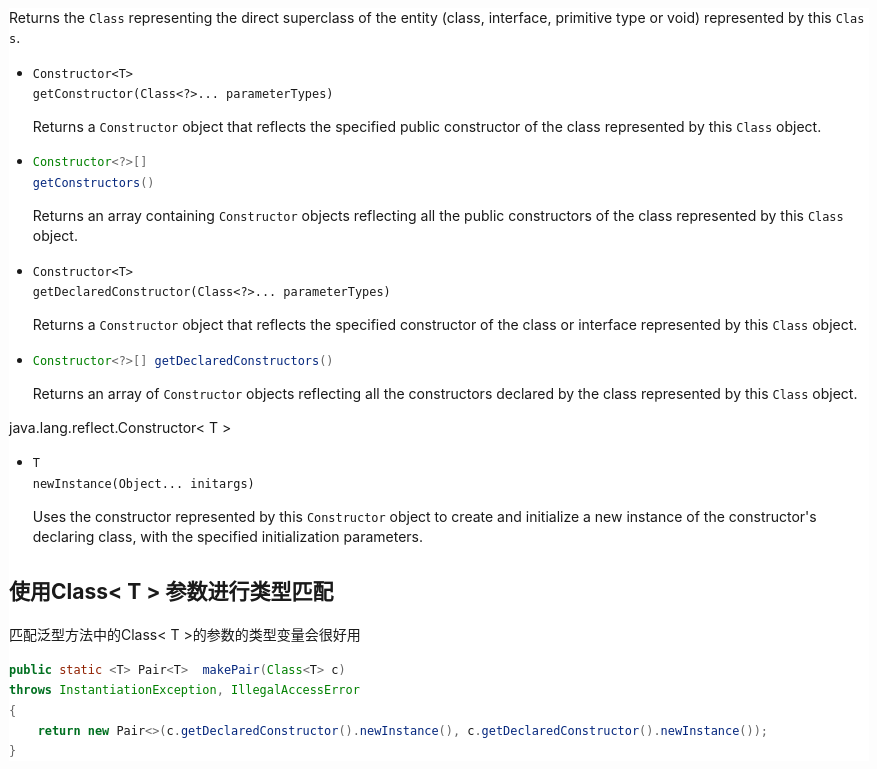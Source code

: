   Returns the `Class` representing the direct superclass of the entity (class, interface, primitive type or void) represented by this `Class`.

* ```
  Constructor<T>
  getConstructor(Class<?>... parameterTypes)
  ```

  Returns a `Constructor` object that reflects the specified public constructor of the class represented by this `Class` object.

* ```java
  Constructor<?>[] 
  getConstructors()
  ```

  Returns an array containing `Constructor` objects reflecting all the public constructors of the class represented by this `Class` object.

* ```
  Constructor<T> 
  getDeclaredConstructor(Class<?>... parameterTypes)
  ```

  Returns a `Constructor` object that reflects the specified constructor of the class or interface represented by this `Class` object.

* ```java
  Constructor<?>[] getDeclaredConstructors()
  ```

  Returns an array of `Constructor` objects reflecting all the constructors declared by the class represented by this `Class` object.





java.lang.reflect.Constructor< T >

* ```
  T
  newInstance(Object... initargs)
  ```

  Uses the constructor represented by this `Constructor` object to create and initialize a new instance of the constructor's declaring class, with the specified initialization parameters.

## 使用Class< T > 参数进行类型匹配

匹配泛型方法中的Class< T >的参数的类型变量会很好用

```java
public static <T> Pair<T>  makePair(Class<T> c)
throws InstantiationException, IllegalAccessError
{
    return new Pair<>(c.getDeclaredConstructor().newInstance(), c.getDeclaredConstructor().newInstance());
}
```
